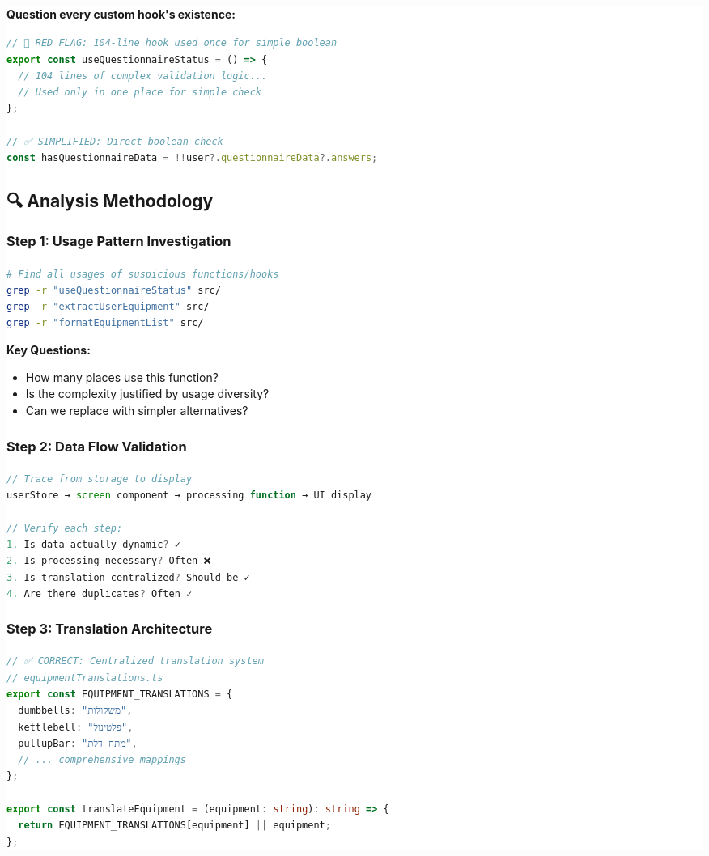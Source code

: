 **Question every custom hook's existence:**

```typescript
// 🚨 RED FLAG: 104-line hook used once for simple boolean
export const useQuestionnaireStatus = () => {
  // 104 lines of complex validation logic...
  // Used only in one place for simple check
};

// ✅ SIMPLIFIED: Direct boolean check
const hasQuestionnaireData = !!user?.questionnaireData?.answers;
```

## 🔍 Analysis Methodology

### Step 1: Usage Pattern Investigation

```bash
# Find all usages of suspicious functions/hooks
grep -r "useQuestionnaireStatus" src/
grep -r "extractUserEquipment" src/
grep -r "formatEquipmentList" src/
```

**Key Questions:**

- How many places use this function?
- Is the complexity justified by usage diversity?
- Can we replace with simpler alternatives?

### Step 2: Data Flow Validation

```typescript
// Trace from storage to display
userStore → screen component → processing function → UI display

// Verify each step:
1. Is data actually dynamic? ✓
2. Is processing necessary? Often ❌
3. Is translation centralized? Should be ✓
4. Are there duplicates? Often ✓
```

### Step 3: Translation Architecture

```typescript
// ✅ CORRECT: Centralized translation system
// equipmentTranslations.ts
export const EQUIPMENT_TRANSLATIONS = {
  dumbbells: "משקולות",
  kettlebell: "פלטינול",
  pullupBar: "מתח דלת",
  // ... comprehensive mappings
};

export const translateEquipment = (equipment: string): string => {
  return EQUIPMENT_TRANSLATIONS[equipment] || equipment;
};
```
